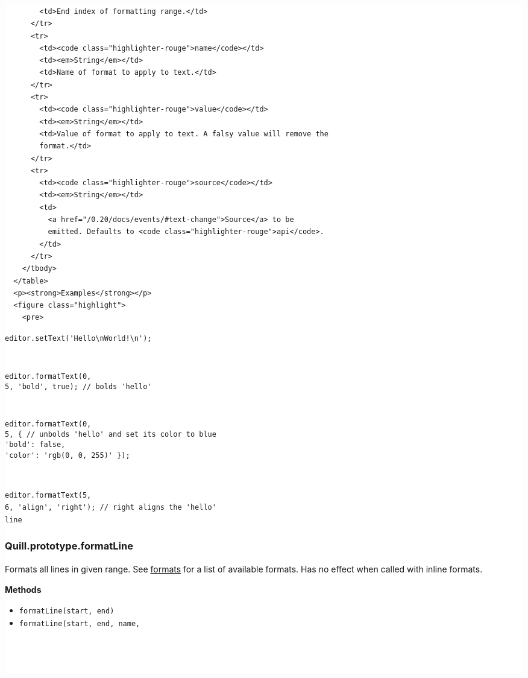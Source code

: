             <td>End index of formatting range.</td>
          </tr>
          <tr>
            <td><code class="highlighter-rouge">name</code></td>
            <td><em>String</em></td>
            <td>Name of format to apply to text.</td>
          </tr>
          <tr>
            <td><code class="highlighter-rouge">value</code></td>
            <td><em>String</em></td>
            <td>Value of format to apply to text. A falsy value will remove the
            format.</td>
          </tr>
          <tr>
            <td><code class="highlighter-rouge">source</code></td>
            <td><em>String</em></td>
            <td>
              <a href="/0.20/docs/events/#text-change">Source</a> to be
              emitted. Defaults to <code class="highlighter-rouge">api</code>.
            </td>
          </tr>
        </tbody>
      </table>
      <p><strong>Examples</strong></p>
      <figure class="highlight">
        <pre>
<code class="language-javascript" data-lang="javascript"><span class=
"nx">editor</span><span class="p">.</span><span class=
"nx">setText</span><span class="p">(</span><span class=
"s1">'Hello\nWorld!\n'</span><span class="p">);</span>

<span class="nx">editor</span><span class="p">.</span><span class=
"nx">formatText</span><span class="p">(</span><span class=
"mi">0</span><span class="p">,</span> <span class="mi">5</span><span class=
"p">,</span> <span class="s1">'bold'</span><span class=
"p">,</span> <span class="kc">true</span><span class=
"p">);</span>      <span class="c1">// bolds 'hello'</span>

<span class="nx">editor</span><span class="p">.</span><span class=
"nx">formatText</span><span class="p">(</span><span class=
"mi">0</span><span class="p">,</span> <span class="mi">5</span><span class=
"p">,</span> <span class="p">{</span>                   <span class=
"c1">// unbolds 'hello' and set its color to blue</span>
  <span class="s1">'bold'</span><span class="p">:</span> <span class=
"kc">false</span><span class="p">,</span>
  <span class="s1">'color'</span><span class="p">:</span> <span class=
"s1">'rgb(0, 0, 255)'</span>
<span class="p">});</span>

<span class="nx">editor</span><span class="p">.</span><span class=
"nx">formatText</span><span class="p">(</span><span class=
"mi">5</span><span class="p">,</span> <span class="mi">6</span><span class=
"p">,</span> <span class="s1">'align'</span><span class=
"p">,</span> <span class="s1">'right'</span><span class=
"p">);</span>  <span class="c1">// right aligns the 'hello' line</span></code>
</pre>
      </figure>
      <h3 id="quillprototypeformatline">Quill.prototype.formatLine</h3>
      <p>Formats all lines in given range. See <a href=
      "/0.20/docs/formats/">formats</a> for a list of available formats. Has no
      effect when called with inline formats.</p>
      <p><strong>Methods</strong></p>
      <ul>
        <li><code class="highlighter-rouge">formatLine(start, end)</code></li>
        <li><code class="highlighter-rouge">formatLine(start, end, name,
